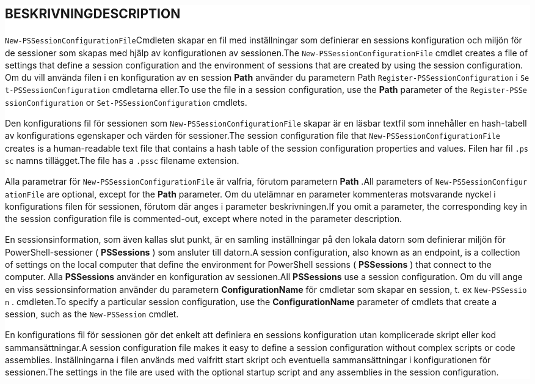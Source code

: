 ## <span data-ttu-id="1ec37-107">BESKRIVNING</span><span class="sxs-lookup"><span data-stu-id="1ec37-107">DESCRIPTION</span></span>

<span data-ttu-id="1ec37-108">`New-PSSessionConfigurationFile`Cmdleten skapar en fil med inställningar som definierar en sessions konfiguration och miljön för de sessioner som skapas med hjälp av konfigurationen av sessionen.</span><span class="sxs-lookup"><span data-stu-id="1ec37-108">The `New-PSSessionConfigurationFile` cmdlet creates a file of settings that define a session configuration and the environment of sessions that are created by using the session configuration.</span></span>
<span data-ttu-id="1ec37-109">Om du vill använda filen i en konfiguration av en session **Path** använder du parametern Path `Register-PSSessionConfiguration` i `Set-PSSessionConfiguration` cmdletarna eller.</span><span class="sxs-lookup"><span data-stu-id="1ec37-109">To use the file in a session configuration, use the **Path** parameter of the `Register-PSSessionConfiguration` or `Set-PSSessionConfiguration` cmdlets.</span></span>

<span data-ttu-id="1ec37-110">Den konfigurations fil för sessionen som `New-PSSessionConfigurationFile` skapar är en läsbar textfil som innehåller en hash-tabell av konfigurations egenskaper och värden för sessioner.</span><span class="sxs-lookup"><span data-stu-id="1ec37-110">The session configuration file that `New-PSSessionConfigurationFile` creates is a human-readable text file that contains a hash table of the session configuration properties and values.</span></span> <span data-ttu-id="1ec37-111">Filen har fil `.pssc` namns tillägget.</span><span class="sxs-lookup"><span data-stu-id="1ec37-111">The file has a `.pssc` filename extension.</span></span>

<span data-ttu-id="1ec37-112">Alla parametrar för `New-PSSessionConfigurationFile` är valfria, förutom parametern **Path** .</span><span class="sxs-lookup"><span data-stu-id="1ec37-112">All parameters of `New-PSSessionConfigurationFile` are optional, except for the **Path** parameter.</span></span>
<span data-ttu-id="1ec37-113">Om du utelämnar en parameter kommenteras motsvarande nyckel i konfigurations filen för sessionen, förutom där anges i parameter beskrivningen.</span><span class="sxs-lookup"><span data-stu-id="1ec37-113">If you omit a parameter, the corresponding key in the session configuration file is commented-out, except where noted in the parameter description.</span></span>

<span data-ttu-id="1ec37-114">En sessionsinformation, som även kallas slut punkt, är en samling inställningar på den lokala datorn som definierar miljön för PowerShell-sessioner ( **PSSessions** ) som ansluter till datorn.</span><span class="sxs-lookup"><span data-stu-id="1ec37-114">A session configuration, also known as an endpoint, is a collection of settings on the local computer that define the environment for PowerShell sessions ( **PSSessions** ) that connect to the computer.</span></span> <span data-ttu-id="1ec37-115">Alla **PSSessions** använder en konfiguration av sessionen.</span><span class="sxs-lookup"><span data-stu-id="1ec37-115">All **PSSessions** use a session configuration.</span></span> <span data-ttu-id="1ec37-116">Om du vill ange en viss sessionsinformation använder du parametern **ConfigurationName** för cmdletar som skapar en session, t. ex `New-PSSession` . cmdleten.</span><span class="sxs-lookup"><span data-stu-id="1ec37-116">To specify a particular session configuration, use the **ConfigurationName** parameter of cmdlets that create a session, such as the `New-PSSession` cmdlet.</span></span>

<span data-ttu-id="1ec37-117">En konfigurations fil för sessionen gör det enkelt att definiera en sessions konfiguration utan komplicerade skript eller kod sammansättningar.</span><span class="sxs-lookup"><span data-stu-id="1ec37-117">A session configuration file makes it easy to define a session configuration without complex scripts or code assemblies.</span></span> <span data-ttu-id="1ec37-118">Inställningarna i filen används med valfritt start skript och eventuella sammansättningar i konfigurationen för sessionen.</span><span class="sxs-lookup"><span data-stu-id="1ec37-118">The settings in the file are used with the optional startup script and any assemblies in the session configuration.</span></span>
